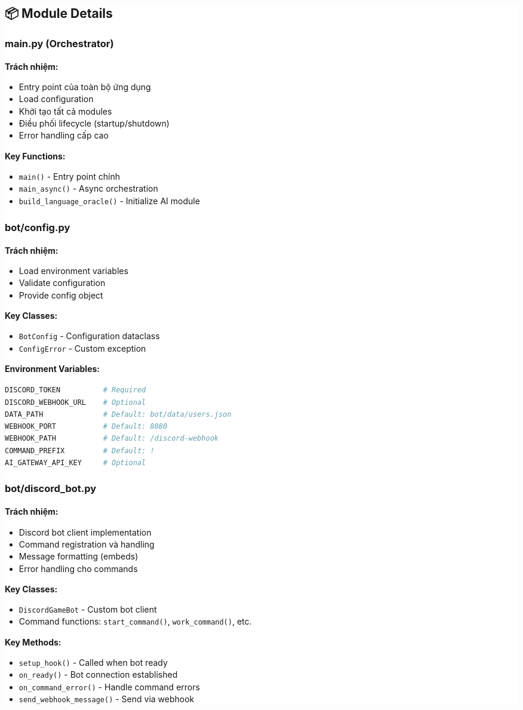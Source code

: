 ## 📦 Module Details

### main.py (Orchestrator)
**Trách nhiệm:**
- Entry point của toàn bộ ứng dụng
- Load configuration
- Khởi tạo tất cả modules
- Điều phối lifecycle (startup/shutdown)
- Error handling cấp cao

**Key Functions:**
- `main()` - Entry point chính
- `main_async()` - Async orchestration
- `build_language_oracle()` - Initialize AI module

### bot/config.py
**Trách nhiệm:**
- Load environment variables
- Validate configuration
- Provide config object

**Key Classes:**
- `BotConfig` - Configuration dataclass
- `ConfigError` - Custom exception

**Environment Variables:**
```python
DISCORD_TOKEN          # Required
DISCORD_WEBHOOK_URL    # Optional
DATA_PATH              # Default: bot/data/users.json
WEBHOOK_PORT           # Default: 8080
WEBHOOK_PATH           # Default: /discord-webhook
COMMAND_PREFIX         # Default: !
AI_GATEWAY_API_KEY     # Optional
```

### bot/discord_bot.py
**Trách nhiệm:**
- Discord bot client implementation
- Command registration và handling
- Message formatting (embeds)
- Error handling cho commands

**Key Classes:**
- `DiscordGameBot` - Custom bot client
- Command functions: `start_command()`, `work_command()`, etc.

**Key Methods:**
- `setup_hook()` - Called when bot ready
- `on_ready()` - Bot connection established
- `on_command_error()` - Handle command errors
- `send_webhook_message()` - Send via webhook
